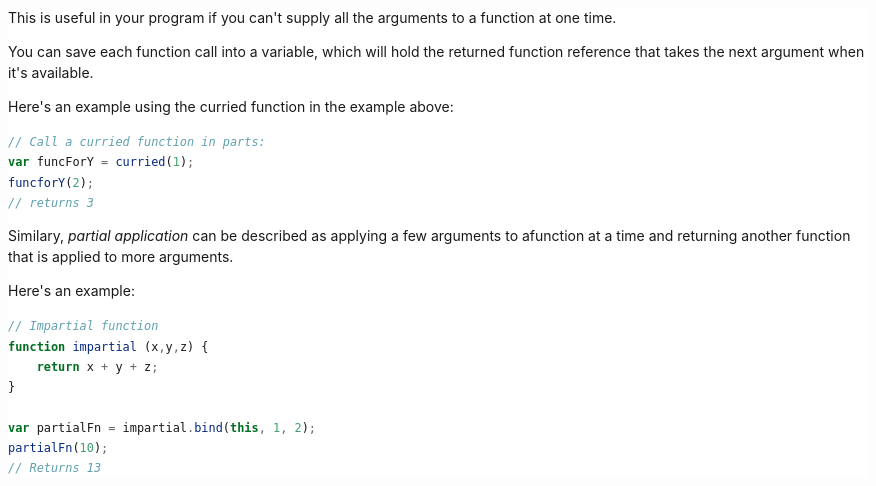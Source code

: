 This is useful in your program if you can't supply all the arguments to a function at one time.

You can save each function call into a variable,
which will hold the returned function reference that takes the next argument when it's available.

Here's an example using the curried function in the example above:
```js
// Call a curried function in parts:
var funcForY = curried(1);
funcforY(2);
// returns 3
```

Similary, *partial application* can be described as applying a few arguments to afunction at a time and returning another function that is applied to more arguments.

Here's an example:
```js
// Impartial function
function impartial (x,y,z) {
    return x + y + z;
}

var partialFn = impartial.bind(this, 1, 2);
partialFn(10); 
// Returns 13
```